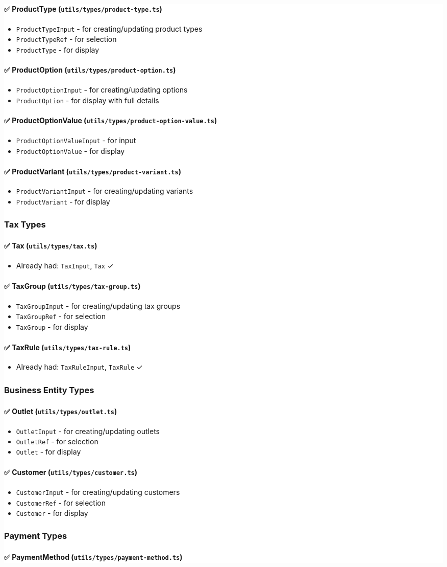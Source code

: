 #### ✅ ProductType (`utils/types/product-type.ts`)

- `ProductTypeInput` - for creating/updating product types
- `ProductTypeRef` - for selection
- `ProductType` - for display

#### ✅ ProductOption (`utils/types/product-option.ts`)

- `ProductOptionInput` - for creating/updating options
- `ProductOption` - for display with full details

#### ✅ ProductOptionValue (`utils/types/product-option-value.ts`)

- `ProductOptionValueInput` - for input
- `ProductOptionValue` - for display

#### ✅ ProductVariant (`utils/types/product-variant.ts`)

- `ProductVariantInput` - for creating/updating variants
- `ProductVariant` - for display

### Tax Types

#### ✅ Tax (`utils/types/tax.ts`)

- Already had: `TaxInput`, `Tax` ✓

#### ✅ TaxGroup (`utils/types/tax-group.ts`)

- `TaxGroupInput` - for creating/updating tax groups
- `TaxGroupRef` - for selection
- `TaxGroup` - for display

#### ✅ TaxRule (`utils/types/tax-rule.ts`)

- Already had: `TaxRuleInput`, `TaxRule` ✓

### Business Entity Types

#### ✅ Outlet (`utils/types/outlet.ts`)

- `OutletInput` - for creating/updating outlets
- `OutletRef` - for selection
- `Outlet` - for display

#### ✅ Customer (`utils/types/customer.ts`)

- `CustomerInput` - for creating/updating customers
- `CustomerRef` - for selection
- `Customer` - for display

### Payment Types

#### ✅ PaymentMethod (`utils/types/payment-method.ts`)

